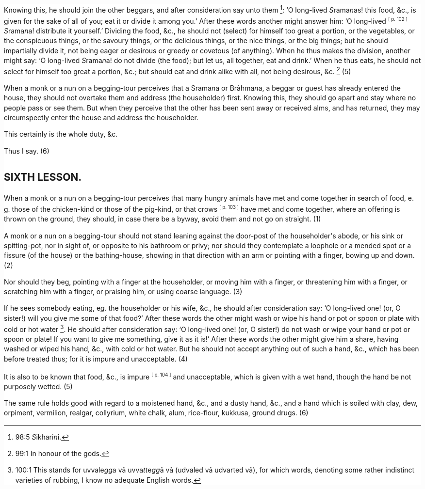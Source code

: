 Knowing this, he should join the other beggars, and after consideration say unto them [^346]: ‘O long-lived <i>S</i>rama<i>n</i>as! this food, &c., is given for the sake of all of you; eat it or divide it among you.’ After these words another might answer him: ‘O long-lived <span id="p102"><sup><small>[ p. 102 ]</small></sup></span> <i>S</i>rama<i>n</i>a! distribute it yourself.’ Dividing the food, &c., he should not (select) for himself too great a portion, or the vegetables, or the conspicuous things, or the savoury things, or the delicious things, or the nice things, or the big things; but he should impartially divide it, not being eager or desirous or greedy or covetous (of anything). When he thus makes the division, another might say: ‘O long-lived <i>S</i>rama<i>n</i>a! do not divide (the food); but let us, all together, eat and drink.’ When he thus eats, he should not select for himself too great a portion, &c.; but should eat and drink alike with all, not being desirous, &c. [^347] (5)

When a monk or a nun on a begging-tour perceives that a Srama<i>n</i>a or Brâhma<i>n</i>a, a beggar or guest has already entered the house, they should not overtake them and address (the householder) first. Knowing this, they should go apart and stay where no people pass or see them. But when they perceive that the other has been sent away or received alms, and has returned, they may circumspectly enter the house and address the householder.

This certainly is the whole duty, &c.

Thus I say. (6)




## SIXTH LESSON.

When a monk or a nun on a begging-tour perceives that many hungry animals have met and come together in search of food, e. g. those of the chicken-kind or those of the pig-kind, or that crows <span id="p103"><sup><small>[ p. 103 ]</small></sup></span> have met and come together, where an offering is thrown on the ground, they should, in case there be a byway, avoid them and not go on straight. (1)

A monk or a nun on a begging-tour should not stand leaning against the door-post of the householder's abode, or his sink or spitting-pot, nor in sight of, or opposite to his bathroom or privy; nor should they contemplate a loophole or a mended spot or a fissure (of the house) or the bathing-house, showing in that direction with an arm or pointing with a finger, bowing up and down. (2)

Nor should they beg, pointing with a finger at the householder, or moving him with a finger, or threatening him with a finger, or scratching him with a finger, or praising him, or using coarse language. (3)

If he sees somebody eating, e<i>g</i>. the householder or his wife, &c., he should after consideration say: ‘O long-lived one! (or, O sister!) will you give me some of that food?’ After these words the other might wash or wipe his hand or pot or spoon or plate with cold or hot water [^348]. He should after consideration say: ‘O long-lived one! (or, O sister!) do not wash or wipe your hand or pot or spoon or plate! If you want to give me something, give it as it is!’ After these words the other might give him a share, having washed or wiped his hand, &c., with cold or hot water. But he should not accept anything out of such a hand, &c., which has been before treated thus; for it is impure and unacceptable. (4)

It is also to be known that food, &c., is impure <span id="p104"><sup><small>[ p. 104 ]</small></sup></span> and unacceptable, which is given with a wet hand, though the hand be not purposely wetted. (5)

The same rule holds good with regard to a moistened hand, &c., and a dusty hand, &c., and a hand which is soiled with clay, dew, orpiment, vermilion, realgar, collyrium, white chalk, alum, rice-flour, kukkusa, ground drugs. (6)


[^322]: 88:1 <i>K</i>û<i>d</i>a.
[^323]: 88:2 Pi<i>n</i><i>d</i>aisha<i>n</i>â.
[^324]: 88:3 This is the typical beginning of most precepts or sûtras in this <i>k</i>û<i>d</i>â: se bhikkhû vâ bhikkhu<i>n</i>î vâ gâhâvaikula<i>m</i> pi<i>m</i><i>d</i>avâyapa<i>d</i>iyâe a<i>n</i>upavi<i>t</i><i>th</i>e samâ<i>n</i>e se <i>g</i><i>g</i>a<i>m</i> pu<i>n</i>a <i>g</i>â<i>n</i>e<i>g</i><i>g</i>â. In the sequel I have shortened this rather lengthy preamble.
[^325]: 88:4 By the other is meant the householder or the giver (dât<i>ri</i>).
[^326]: 88:5 This is the typical conclusion of all prohibitions: aphâsuya<i>m</i> a<i>n</i>esa<i>n</i>i<i>g</i><i>g</i>a<i>m</i> ti mannamâ<i>n</i>e lâbhe sa<i>m</i>te no pa<i>d</i>iggâhe<i>g</i><i>g</i>â. In the translation the plural is used throughout, in order to avoid the necessity of always repeating ‘he or she.’
[^327]: 88:6 As e. g. total want of another opportunity to get suitable food during famine and sickness.
[^328]: 89:1 Pounded or cooked or roasted, &c., because after only one operation sperms of life might still be left.
[^329]: 90:1 These are the vi<i>k</i>ârabhûmi and vihârabhûmi.
[^330]: 90:2 Purisa<i>m</i>taraka<i>d</i>a. I have rendered this word according to the interpretation of the commentators; but in a similar passage, 8, 3, §§ 2 and 3, they understand the word to mean appropriated by another person.
[^331]: 93:1 Puvvâm eva âloe<i>g</i><i>g</i>â, he should first look at him or her (and then say).
[^332]: 93:2 Sa<i>m</i>kha<i>d</i>i, somewhere explained odanapâka, cooking of rice; in the commentary the following etymology is given: sa<i>m</i>kha<i>n</i><i>d</i>yante virâdhyante prâ<i>n</i>ino yatra sâ sa<i>m</i>kha<i>d</i>i. But the Guzerati commentator explains it: <i>g</i>ihâ<i>m</i> gha<i>n</i>â <i>g</i>a<i>n</i> nimitti âhâra kelvivâ bha<i>n</i>â.
[^333]: 94:1 This stands for âhâkammiya and uddesiya, pure and impure food prepared for a mendicant.
[^334]: 94:2 Asa<i>m</i><i>g</i>ae, the uncontrolled one; it denotes a layman or a householder.
[^337]: 94:3 Se<i>g</i><i>g</i>â = <i>s</i>ayyâ, bed; but the scholiast explains it by vasati, dwelling, lodging.
[^338]: 95:1 Esiya<i>m</i> vesiya<i>m</i>. The latter word is explained by ra<i>g</i>ohara<i>n</i>âdiveshâl labdham, what one gets for the sake of one's apparel, the broom, &c.
[^339]: 95:2 Mâi<i>t</i><i>th</i>â<i>n</i>a<i>m</i> sa<i>m</i>phâse, no eva<i>m</i> kare<i>g</i><i>g</i>â, i.e. mât<i>ri</i>sthâna<i>m</i> samspri<i>s</i>et, na eva<i>m</i> kuryât: mât<i>ri</i>sthâna is somewhere explained karmopadânasthâna.
[^340]: 96:1 See I, 7, 4, note 1.
[^341]: 96:2 These Sûtras are perfectly analogous with §§ 7, 8 of the first lesson.
[^342]: 98:1 This precept applies, according to the commentator, only to sick monks, or such as can get nothing elsewhere.
[^343]: 98:2 The just arrived monks should do as they are bidden.
[^344]: 98:3 Sa<i>m</i>kuli.
[^345]: 98:4 Pûya.
[^346]: 98:5 <i>S</i>ikhari<i>n</i>î.
[^347]: 99:1 In honour of the gods.
[^348]: 100:1 This stands for uvvale<i>g</i><i>g</i>a vâ uvva<i>t</i><i>t</i>e<i>g</i><i>g</i>â vâ (udvaled vâ udvarted vâ), for which words, denoting some rather indistinct varieties of rubbing, I know no adequate English words.
[^349]: 100:2 The words in brackets are the translation of varia lectio.
[^350]: 101:1 This might also be translated: at an opposite door.
[^351]: 101:2 The following passage is not explained in the commentaries, and is wanting in the oldest MS., though supplied on the margin. It may therefore be concluded that the whole passage, the greater part of which is typical, is a later addition.
[^352]: 101:3 Âloe<i>g</i><i>g</i>â. The scholiast explains it here by dar<i>s</i>ayet, he should show the food, &c. Professor Oldenberg has identified this word with the Pâli âro<i>k</i>eti.
[^353]: 102:1 The scholiast says that the way to procure food, &c., as described in this paragraph, should only be resorted to under pressing circumstances.
[^354]: 103:1 Sîodagaviga<i>d</i>a, usi<i>n</i>odagaviga<i>d</i>a. Viga<i>d</i>a, Sanskrit vika<i>t</i>a, is explained apkâya. It is therefore cold or hot water which is to be considered as containing life.
[^355]: 104:1 The subject asa<i>m</i><i>g</i>ae, the uncontrolled one, i.e. layman, stands in the singular, but the verb in the plural. The same irregularity occurs in the next paragraph. The commentator accounts for it simply by saying: ekava<i>k</i>anâdhikâre pi <i>kh</i>ândasatvât tadvyatyayena bahuva<i>k</i>ana<i>m</i> drash<i>t</i>avyam, pûrvatra vâ <i>g</i>âtâv ekava<i>k</i>anam.
[^356]: 105:1 Mâla. The word is not explained in the <i>T</i>îkâ and Dîpikâ; the Guzerati translation says that the word is lokapratîta, commonly understood. It is probably the Marâthî mâ<i>l</i> or mâ<i>l</i>â; the former word denotes a loft, floored with bamboos; the second, the room formed by overlaying with slight sticks the cross-beams of a house, a loft, an erection or stand in a cornfield, scaffolding (of a building). Molesworth, Marâthî and English Dictionary, s. v.
[^357]: 106:1 The original has bho mâloha<i>d</i>a<i>m</i> ti na<i>k</i><i>k</i>â. Bho mâloha<i>d</i>a is explained adhomâlâh<i>ri</i>tam. Mâloha<i>d</i>a, which I translate ‘fetched from above,’ is the technical term for things affected by the dosha under question.
[^358]: 107:1 Va<i>n</i>assaikâyapati<i>t</i><i>th</i>iya and tasakâyapati<i>t</i><i>th</i>iya.
[^359]: 107:2 Âyâma, â<i>k</i>âmlam ava<i>s</i>yânam.
[^360]: 108:1 <i>Kh</i>avva, Sanskrit <i>kh</i>abdaka (sic). The Hindi has <i>kh</i>av<i>d</i>â, basket.
[^361]: 109:1 I.e. when they have undergone no operation which takes the life out of them.
[^362]: 109:2 Name of a shrub.
[^363]: 109:3 Explained by <i>s</i>atagru.
[^364]: 109:4 Boswellia Thurifera.
[^365]: 109:5 Explained by pipparî.
[^366]: 109:6 Cedrela Toona.
[^367]: 109:7 The wood-apple tree, Feronia Elephantum.
[^368]: 109:8 .Âma<i>d</i>âga, explained in the commentary âmapa<i>n</i><i>n</i>am, unripe or half ripe, ara<i>n</i>ikatandulîyakâdi.
[^369]: 110:1 Of these plants only Ka<i>s</i>eru, a kind of grass, and Sa<i>m</i>ghâ<i>t</i>ika Trapa Bispinosa are specialised in our dictionaries.
[^370]: 110:2 A certain tree.
[^371]: 110:3 Diospyros Glutinosa.
[^372]: 110:4 Aegle Marmelos.
[^373]: 110:5 Pistia Stratiotes.
[^374]: 111:1 For the meaning of this frequently used term, see note [5](../Akaranga_1_8#fn307) on [p. 81](../Akaranga_1_8#p81), and note [1](../Akaranga_2_1#fn329) on [p. 94](../Akaranga_2_1#p94).
[^375]: 114:1 They are detailed in the original: a<i>m</i>taru<i>k</i><i>kh</i>uya<i>m</i>, a piece between two knots; u<i>k</i><i>kh</i>uga<i>m</i><i>d</i>iya<i>m</i>, a piece containing a knot; u<i>k</i><i>kh</i>u<i>k</i>oyagam (?), u<i>k</i><i>kh</i>umeraga<i>m</i>, top of a stalk; u<i>k</i><i>kh</i>usâlaga<i>m</i>, long leaf; u<i>k</i><i>kh</i>u<i>d</i>âlaga<i>m</i>, fragment of a leaf.
[^376]: 115:1 Parahattha<i>m</i>si vâ parapâya<i>m</i>si vâ. This is a typical phrase, and seems rather out of place here.
[^377]: 115:2 Âloe<i>g</i><i>g</i>â, he should show, would perhaps be better.
[^378]: 116:1 This is the way in which the commentator construes the sentence. There is some confusion in the text, which cannot easily be removed.
[^379]: 116:2 Loe, Sanskrit rûksha?
[^380]: 117:1 Sa<i>m</i>sa<i>t</i><i>th</i>a; it would perhaps be more correct to translate this word, soiled with the food in question.
[^381]: 117:2 These are the pa<i>d</i>iggahadhârî and the pâ<i>n</i>ipa<i>d</i>iggahiya, lit, one who uses his hand instead of an alms-bowl.